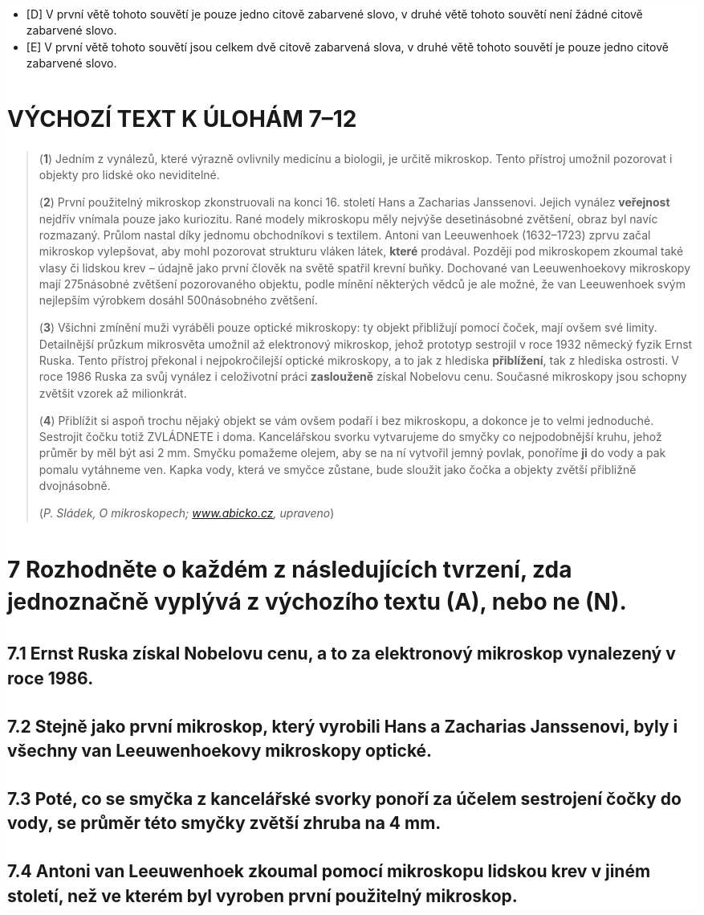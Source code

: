 - [D] V první větě tohoto souvětí je pouze jedno citově zabarvené slovo, v druhé větě tohoto souvětí není žádné citově zabarvené slovo. 
- [E] V první větě tohoto souvětí jsou celkem dvě citově zabarvená slova, v druhé větě tohoto souvětí je pouze jedno citově zabarvené slovo.

VÝCHOZÍ TEXT K ÚLOHÁM 7–12
====

> (**1**) Jedním z vynálezů, které výrazně ovlivnily medicínu a biologii, je určitě mikroskop. 
> Tento přístroj umožnil pozorovat i objekty pro lidské oko neviditelné.
> 
> (**2**) První použitelný mikroskop zkonstruovali na konci 16. století Hans a Zacharias 
> Janssenovi. Jejich vynález __veřejnost__ nejdřív vnímala pouze jako kuriozitu. Rané modely 
> mikroskopu měly nejvýše desetinásobné zvětšení, obraz byl navíc rozmazaný. Průlom 
> nastal díky jednomu obchodníkovi s textilem. Antoni van Leeuwenhoek (1632–1723) 
> zprvu začal mikroskop vylepšovat, aby mohl pozorovat strukturu vláken látek, **které** 
> prodával. Později pod mikroskopem zkoumal také vlasy či lidskou krev – údajně jako 
> první člověk na světě spatřil krevní buňky. Dochované van Leeuwenhoekovy mikroskopy 
> mají 275násobné zvětšení pozorovaného objektu, podle mínění některých vědců je ale 
> možné, že van Leeuwenhoek svým nejlepším výrobkem dosáhl 500násobného zvětšení.
> 
> (**3**) Všichni zmínění muži vyráběli pouze optické mikroskopy: ty objekt přibližují 
> pomocí čoček, mají ovšem své limity. Detailnější průzkum mikrosvěta umožnil až 
> elektronový mikroskop, jehož prototyp sestrojil v roce 1932 německý fyzik Ernst Ruska. 
> Tento přístroj překonal i nejpokročilejší optické mikroskopy, a to jak z hlediska __přiblížení__, 
> tak z hlediska ostrosti. V roce 1986 Ruska za svůj vynález i celoživotní práci __zaslouženě__ 
> získal Nobelovu cenu. Současné mikroskopy jsou schopny zvětšit vzorek až milionkrát. 
> 
> (**4**) Přiblížit si aspoň trochu nějaký objekt se vám ovšem podaří i bez mikroskopu, 
> a dokonce je to velmi jednoduché. Sestrojit čočku totiž ZVLÁDNETE i doma. Kancelářskou 
> svorku vytvarujeme do smyčky co nejpodobnější kruhu, jehož průměr by měl být asi 
> 2 mm. Smyčku pomažeme olejem, aby se na ní vytvořil jemný povlak, ponoříme **ji** do 
> vody a pak pomalu vytáhneme ven. Kapka vody, která ve smyčce zůstane, bude sloužit 
> jako čočka a objekty zvětší přibližně dvojnásobně.
> 
> (*P. Sládek, O mikroskopech; www.abicko.cz, upraveno*)

# 7 Rozhodněte o každém z následujících tvrzení, zda jednoznačně vyplývá z výchozího textu (A), nebo ne (N). 
## 7.1 Ernst Ruska získal Nobelovu cenu, a to za elektronový mikroskop vynalezený v roce 1986. 
## 7.2 Stejně jako první mikroskop, který vyrobili Hans a Zacharias Janssenovi, byly i všechny van Leeuwenhoekovy mikroskopy optické. 
## 7.3 Poté, co se smyčka z kancelářské svorky ponoří za účelem sestrojení čočky do vody, se průměr této smyčky zvětší zhruba na 4 mm. 
## 7.4 Antoni van Leeuwenhoek zkoumal pomocí mikroskopu lidskou krev v jiném století, než ve kterém byl vyroben první použitelný mikroskop. 
